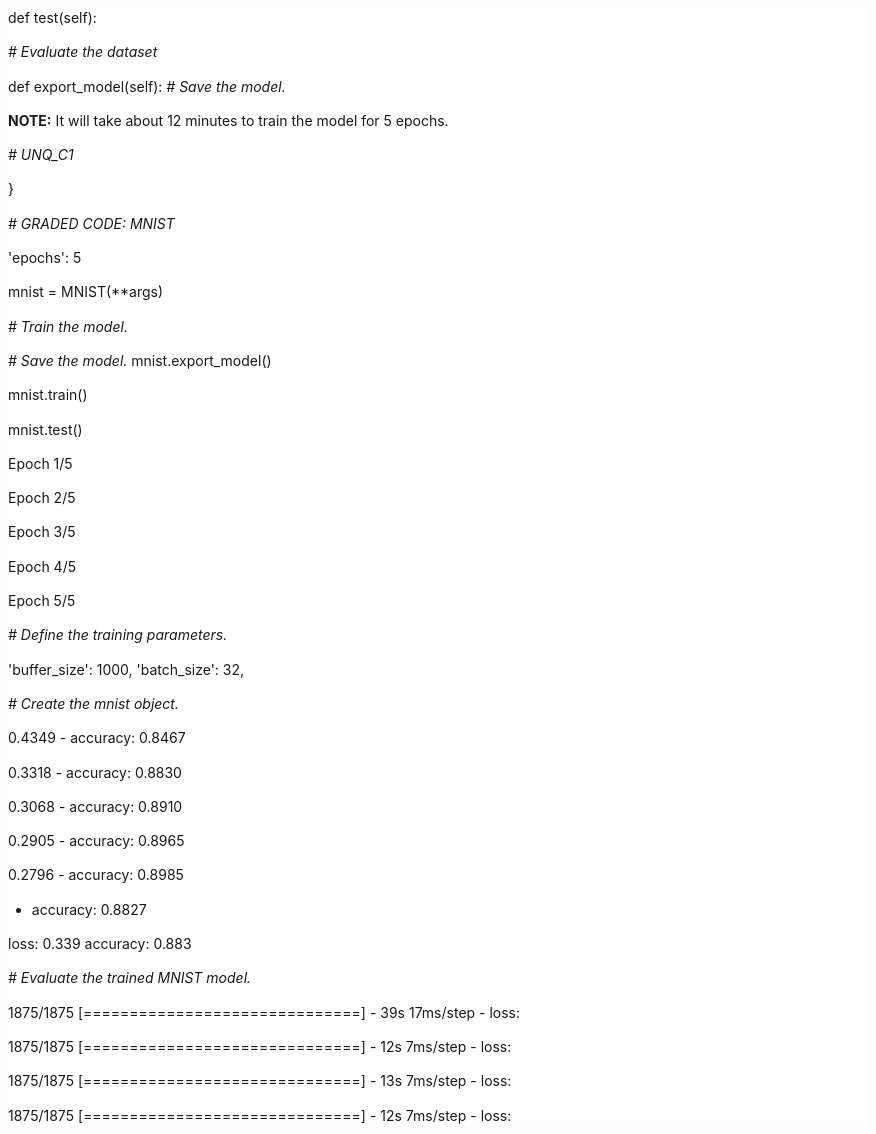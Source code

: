 def test(self):

*# Evaluate the dataset*

 def export_model(self): *# Save the model.*

**NOTE:** It will take about 12 minutes to train the model for 5 epochs.

*# UNQ_C1*

}

*# GRADED CODE: MNIST*

'epochs': 5

mnist = MNIST(**args)

*# Train the model.*

*# Save the model.* mnist.export_model()

mnist.train()

mnist.test()

Epoch 1/5

Epoch 2/5

Epoch 3/5

Epoch 4/5

Epoch 5/5

*# Define the training parameters.*

 'buffer_size': 1000, 'batch_size': 32,

*# Create the mnist object.* 

0.4349 - accuracy: 0.8467

0.3318 - accuracy: 0.8830

0.3068 - accuracy: 0.8910

0.2905 - accuracy: 0.8965

0.2796 - accuracy: 0.8985

- accuracy: 0.8827

loss: 0.339 accuracy: 0.883

*# Evaluate the trained MNIST model.*

1875/1875 [==============================] - 39s 17ms/step - loss:

1875/1875 [==============================] - 12s 7ms/step - loss:

1875/1875 [==============================] - 13s 7ms/step - loss:

1875/1875 [==============================] - 12s 7ms/step - loss:
